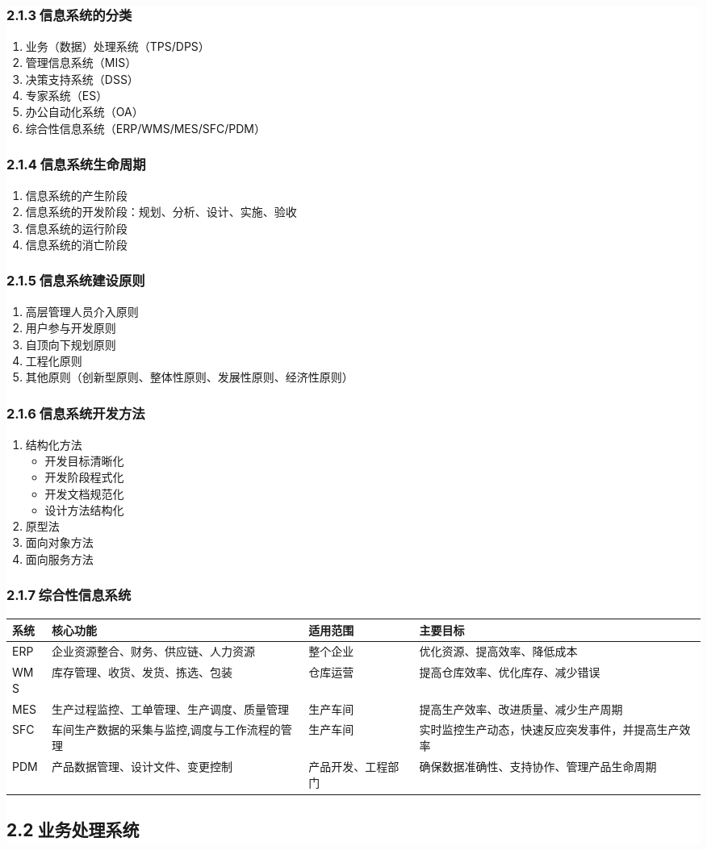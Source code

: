 ### 2.1.3 信息系统的分类

1. 业务（数据）处理系统（TPS/DPS）
2. 管理信息系统（MIS）
3. 决策支持系统（DSS）
4. 专家系统（ES）
5. 办公自动化系统（OA）
6. 综合性信息系统（ERP/WMS/MES/SFC/PDM）

### 2.1.4 信息系统生命周期

1. 信息系统的产生阶段
2. 信息系统的开发阶段：规划、分析、设计、实施、验收
3. 信息系统的运行阶段
4. 信息系统的消亡阶段

### 2.1.5 信息系统建设原则

1. 高层管理人员介入原则
2. 用户参与开发原则
3. 自顶向下规划原则
4. 工程化原则
5. 其他原则（创新型原则、整体性原则、发展性原则、经济性原则）

### 2.1.6 信息系统开发方法

1. 结构化方法
    - 开发目标清晰化
    - 开发阶段程式化
    - 开发文档规范化
    - 设计方法结构化
2. 原型法
3. 面向对象方法
4. 面向服务方法

### 2.1.7 综合性信息系统

| 系统 | 核心功能 | 适用范围 | 主要目标 |
| :- | :- | :- | :- |
| ERP | 企业资源整合、财务、供应链、人力资源 | 整个企业 | 优化资源、提高效率、降低成本 |
| WMS | 库存管理、收货、发货、拣选、包装 | 仓库运营 | 提高仓库效率、优化库存、减少错误 |
| MES | 生产过程监控、工单管理、生产调度、质量管理 | 生产车间 | 提高生产效率、改进质量、减少生产周期 |
| SFC | 车间生产数据的采集与监控,调度与工作流程的管理 | 生产车间 | 实时监控生产动态，快速反应突发事件，并提高生产效率 |
| PDM | 产品数据管理、设计文件、变更控制 | 产品开发、工程部门 | 确保数据准确性、支持协作、管理产品生命周期 |

## 2.2 业务处理系统
